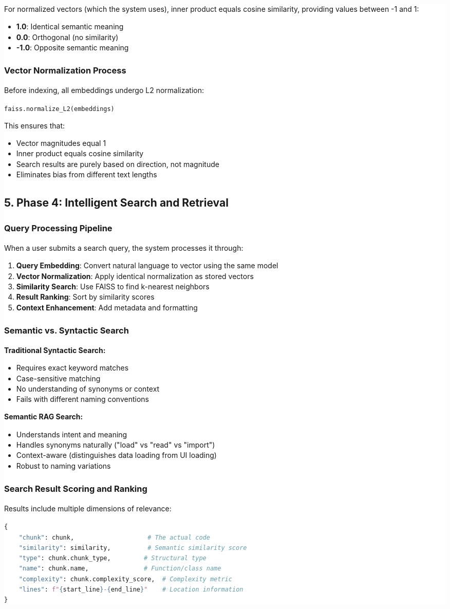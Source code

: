 For normalized vectors (which the system uses), inner product equals cosine similarity, providing values between -1 and 1:
- **1.0**: Identical semantic meaning
- **0.0**: Orthogonal (no similarity)
- **-1.0**: Opposite semantic meaning

### Vector Normalization Process

Before indexing, all embeddings undergo L2 normalization:

```python
faiss.normalize_L2(embeddings)
```

This ensures that:
- Vector magnitudes equal 1
- Inner product equals cosine similarity
- Search results are purely based on direction, not magnitude
- Eliminates bias from different text lengths

## 5. Phase 4: Intelligent Search and Retrieval

### Query Processing Pipeline

When a user submits a search query, the system processes it through:

1. **Query Embedding**: Convert natural language to vector using the same model
2. **Vector Normalization**: Apply identical normalization as stored vectors
3. **Similarity Search**: Use FAISS to find k-nearest neighbors
4. **Result Ranking**: Sort by similarity scores
5. **Context Enhancement**: Add metadata and formatting

### Semantic vs. Syntactic Search

**Traditional Syntactic Search:**
- Requires exact keyword matches
- Case-sensitive matching
- No understanding of synonyms or context
- Fails with different naming conventions

**Semantic RAG Search:**
- Understands intent and meaning
- Handles synonyms naturally ("load" vs "read" vs "import")
- Context-aware (distinguishes data loading from UI loading)
- Robust to naming variations

### Search Result Scoring and Ranking

Results include multiple dimensions of relevance:

```python
{
    "chunk": chunk,                    # The actual code
    "similarity": similarity,          # Semantic similarity score
    "type": chunk.chunk_type,         # Structural type
    "name": chunk.name,               # Function/class name
    "complexity": chunk.complexity_score,  # Complexity metric
    "lines": f"{start_line}-{end_line}"    # Location information
}
```
